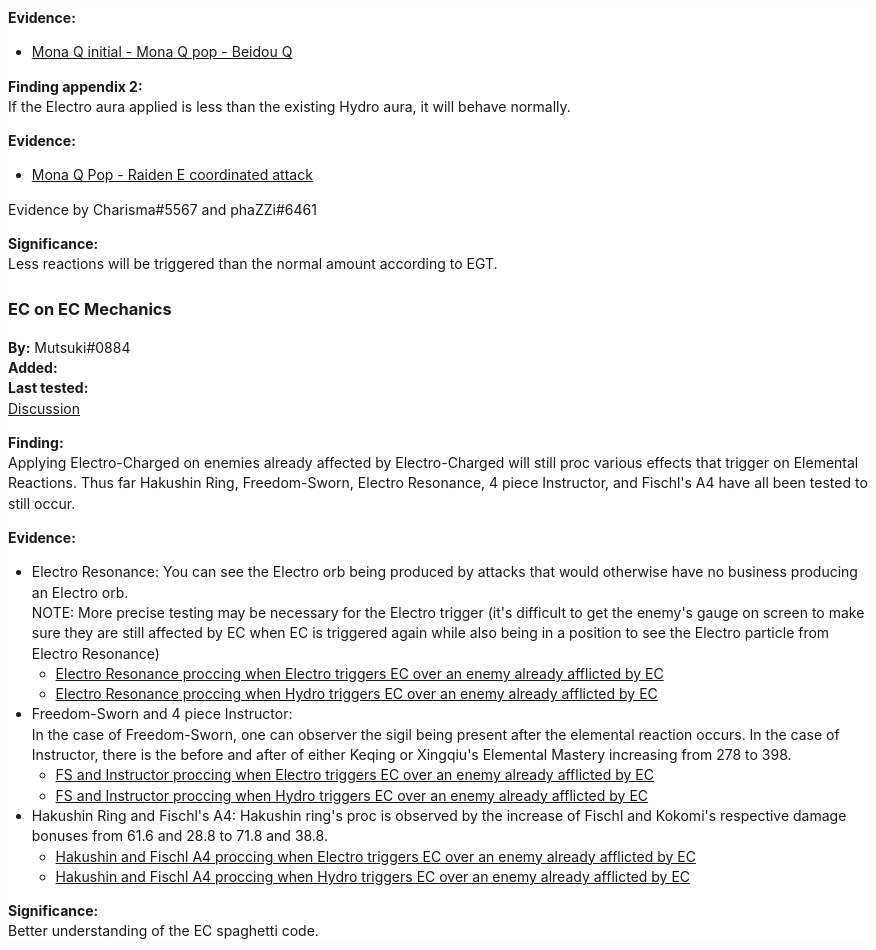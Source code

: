 **Evidence:**

* [Mona Q initial - Mona Q pop - Beidou Q](https://youtu.be/F-Py2rZBBGs)

**Finding appendix 2:**  
If the Electro aura applied is less than the existing Hydro aura, it will behave normally.

**Evidence:**

* [Mona Q Pop - Raiden E coordinated attack](https://youtu.be/8f3Dvdo7KRI)

Evidence by Charisma\#5567 and phaZZi\#6461

**Significance:**  
Less reactions will be triggered than the normal amount according to EGT.

### EC on EC Mechanics

**By:** Mutsuki\#0884  
**Added:** <Version date="2022-03-22" />  
**Last tested:** <VersionHl date="2022-03-22" />  
[Discussion](https://tickets.deeznuts.moe/ticket-archive/attachments_945097851195777054_956006164041170974_transcript-ec-on-ec-mechanics.html)

**Finding:**  
Applying Electro-Charged on enemies already affected by Electro-Charged will still proc various effects that trigger on Elemental Reactions. Thus far Hakushin Ring, Freedom-Sworn, Electro Resonance, 4 piece Instructor, and Fischl's A4 have all been tested to still occur.

**Evidence:**

* Electro Resonance: You can see the Electro orb being produced by attacks that would otherwise have no business producing an Electro orb.  
  NOTE: More precise testing may be necessary for the Electro trigger \(it's difficult to get the enemy's gauge on screen to make sure they are still affected by EC when EC is triggered again while also being in a position to see the Electro particle from Electro Resonance\)
  * [Electro Resonance proccing when Electro triggers EC over an enemy already afflicted by EC](https://youtu.be/JjBCypQbxlU)
  * [Electro Resonance proccing when Hydro triggers EC over an enemy already afflicted by EC](https://youtu.be/VJLB59oQK2c)
* Freedom-Sworn and 4 piece Instructor:  
  In the case of Freedom-Sworn, one can observer the sigil being present after the elemental reaction occurs. In the case of Instructor, there is the before and after of either Keqing or Xingqiu's Elemental Mastery increasing from 278 to 398.
  * [FS and Instructor proccing when Electro triggers EC over an enemy already afflicted by EC](https://youtu.be/j6xCcO9hOwg)
  * [FS and Instructor proccing when Hydro triggers EC over an enemy already afflicted by EC](https://youtu.be/_ezdtKY_HVw)
* Hakushin Ring and Fischl's A4: Hakushin ring's proc is observed by the increase of Fischl and Kokomi's respective damage bonuses from 61.6 and 28.8 to 71.8 and 38.8.
  * [Hakushin and Fischl A4 proccing when Electro triggers EC over an enemy already afflicted by EC](https://youtu.be/ZK8PiO31BBA)
  * [Hakushin and Fischl A4 proccing when Hydro triggers EC over an enemy already afflicted by EC](https://youtu.be/wwmEX24x6_s)

**Significance:**  
Better understanding of the EC spaghetti code.
